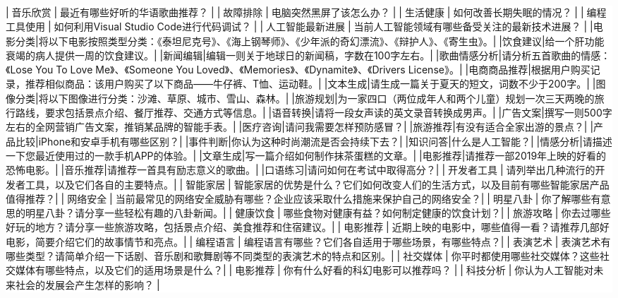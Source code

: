 | 音乐欣赏                                | 最近有哪些好听的华语歌曲推荐？                                                                                                                                                                                                                                           |
| 故障排除                                | 电脑突然黑屏了该怎么办？                                                                                                                                                                                                                                                 |
| 生活健康                                | 如何改善长期失眠的情况？                                                                                                                                                                                                                                                 |
| 编程工具使用                            | 如何利用Visual Studio Code进行代码调试？                                                                                                                                                                                                                                  |
| 人工智能最新进展                        | 当前人工智能领域有哪些备受关注的最新技术进展？                                                                                                                                                                                                                           |
|电影分类|将以下电影按照类型分类：《泰坦尼克号》、《海上钢琴师》、《少年派的奇幻漂流》、《辩护人》、《寄生虫》。|
|饮食建议|给一个肝功能衰竭的病人提供一周的饮食建议。|
|新闻编辑|编辑一则关于地球日的新闻稿，字数在100字左右。|
|歌曲情感分析|请分析五首歌曲的情感：《Lose You To Love Me》、《Someone You Loved》、《Memories》、《Dynamite》、《Drivers License》。|
|电商商品推荐|根据用户购买记录，推荐相似商品：该用户购买了以下商品——牛仔裤、T恤、运动鞋。|
|文本生成|请生成一篇关于夏天的短文，词数不少于200字。|
|图像分类|将以下图像进行分类：沙滩、草原、城市、雪山、森林。|
|旅游规划|为一家四口（两位成年人和两个儿童）规划一次三天两晚的旅行路线，要求包括景点介绍、餐厅推荐、交通方式等信息。|
|语音转换|请将一段女声读的英文录音转换成男声。|
|广告文案|撰写一则500字左右的全网营销广告文案，推销某品牌的智能手表。|
|医疗咨询|请问我需要怎样预防感冒？|
|旅游推荐|有没有适合全家出游的景点？|
|产品比较|iPhone和安卓手机有哪些区别？|
|事件判断|你认为这种时尚潮流是否会持续下去？|
|知识问答|什么是人工智能？|
|情感分析|请描述一下您最近使用过的一款手机APP的体验。|
|文章生成|写一篇介绍如何制作抹茶蛋糕的文章。|
|电影推荐|请推荐一部2019年上映的好看的恐怖电影。|
|音乐推荐|请推荐一首具有励志意义的歌曲。|
|口语练习|请问如何在考试中取得高分？|
| 开发者工具 | 请列举出几种流行的开发者工具，以及它们各自的主要特点。|
| 智能家居 | 智能家居的优势是什么？它们如何改变人们的生活方式，以及目前有哪些智能家居产品值得推荐？|
| 网络安全 | 当前最常见的网络安全威胁有哪些？企业应该采取什么措施来保护自己的网络安全？|
| 明星八卦 | 你了解哪些有意思的明星八卦？请分享一些轻松有趣的八卦新闻。|
| 健康饮食 | 哪些食物对健康有益？如何制定健康的饮食计划？|
| 旅游攻略 | 你去过哪些好玩的地方？请分享一些旅游攻略，包括景点介绍、美食推荐和住宿建议。|
| 电影推荐 | 近期上映的电影中，哪些值得一看？请推荐几部好电影，简要介绍它们的故事情节和亮点。|
| 编程语言 | 编程语言有哪些？它们各自适用于哪些场景，有哪些特点？|
| 表演艺术 | 表演艺术有哪些类型？请简单介绍一下话剧、音乐剧和歌舞剧等不同类型的表演艺术的特点和区别。|
| 社交媒体 | 你平时都使用哪些社交媒体？这些社交媒体有哪些特点，以及它们的适用场景是什么？|
| 电影推荐 | 你有什么好看的科幻电影可以推荐吗？ |
| 科技分析 | 你认为人工智能对未来社会的发展会产生怎样的影响？ |